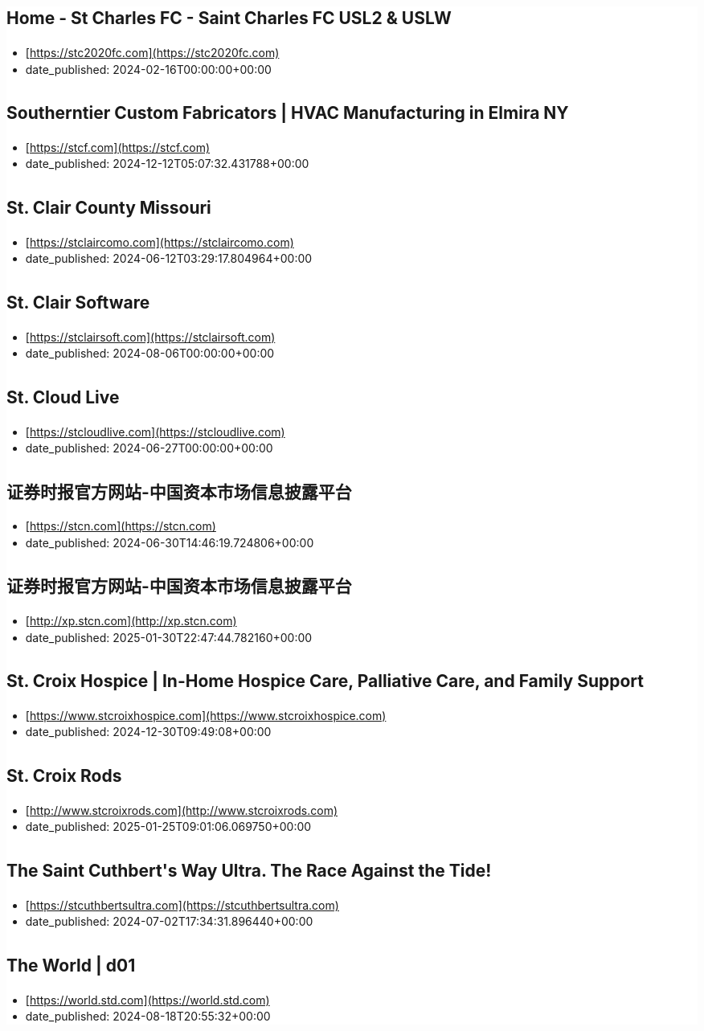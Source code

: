  ## Home - St Charles FC - Saint Charles FC USL2 & USLW
 - [https://stc2020fc.com](https://stc2020fc.com)
 - date_published: 2024-02-16T00:00:00+00:00

 ## Southerntier Custom Fabricators | HVAC Manufacturing in Elmira NY
 - [https://stcf.com](https://stcf.com)
 - date_published: 2024-12-12T05:07:32.431788+00:00

 ## St. Clair County Missouri
 - [https://stclaircomo.com](https://stclaircomo.com)
 - date_published: 2024-06-12T03:29:17.804964+00:00

 ## St. Clair Software
 - [https://stclairsoft.com](https://stclairsoft.com)
 - date_published: 2024-08-06T00:00:00+00:00

 ## St. Cloud Live
 - [https://stcloudlive.com](https://stcloudlive.com)
 - date_published: 2024-06-27T00:00:00+00:00

 ## 证券时报官方网站-中国资本市场信息披露平台
 - [https://stcn.com](https://stcn.com)
 - date_published: 2024-06-30T14:46:19.724806+00:00

 ## 证券时报官方网站-中国资本市场信息披露平台
 - [http://xp.stcn.com](http://xp.stcn.com)
 - date_published: 2025-01-30T22:47:44.782160+00:00

 ## St. Croix Hospice | In-Home Hospice Care, Palliative Care, and Family Support
 - [https://www.stcroixhospice.com](https://www.stcroixhospice.com)
 - date_published: 2024-12-30T09:49:08+00:00

 ## St. Croix Rods
 - [http://www.stcroixrods.com](http://www.stcroixrods.com)
 - date_published: 2025-01-25T09:01:06.069750+00:00

 ## The Saint Cuthbert's Way Ultra. The Race Against the Tide!
 - [https://stcuthbertsultra.com](https://stcuthbertsultra.com)
 - date_published: 2024-07-02T17:34:31.896440+00:00

 ## The World | d01
 - [https://world.std.com](https://world.std.com)
 - date_published: 2024-08-18T20:55:32+00:00
